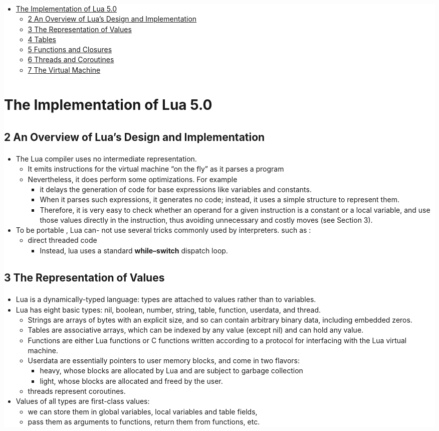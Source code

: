 [](...menustart)

- [The Implementation of Lua 5.0](#4f290eb80083e0bb6b40f6d87c09981a)
    - [2 An Overview of Lua’s Design and Implementation](#250c904a9716f8ab74be081555c63afa)
    - [3 The Representation of Values](#ee226301a572d11c468ef9d94be631c3)
    - [4 Tables](#44eab1c91179898399b5ef2c31ddb47e)
    - [5 Functions and Closures](#572568b8164104249d51df24e8df1e39)
    - [6 Threads and Coroutines](#76d231147e33d5baa99ed608ad62ec0c)
    - [7 The Virtual Machine](#7c89324fd0ad9c0688759cd8b0df39f7)

[](...menuend)


<h2 id="4f290eb80083e0bb6b40f6d87c09981a"></h2>

# The Implementation of Lua 5.0

<h2 id="250c904a9716f8ab74be081555c63afa"></h2>

## 2 An Overview of Lua’s Design and Implementation

- The Lua compiler uses no intermediate representation. 
    - It emits instructions for the virtual machine “on the fly” as it parses a program
    - Nevertheless, it does perform some optimizations. For example
        - it delays the generation of code for base expressions like variables and constants.
        - When it parses such expressions, it generates no code; instead, it uses a simple structure to represent them.
        - Therefore, it is very easy to check whether an operand for a given instruction is a constant or a local variable,  and use those values directly in the instruction, thus avoiding unnecessary and costly moves (see Section 3).
- To be portable , Lua can- not use several tricks commonly used by interpreters. such as : 
    - direct threaded code
        - Instead, lua uses a standard **while–switch** dispatch loop. 


<h2 id="ee226301a572d11c468ef9d94be631c3"></h2>

## 3 The Representation of Values

- Lua is a dynamically-typed language: types are attached to values rather than to variables.
- Lua has eight basic types: nil, boolean, number, string, table, function, userdata, and thread.
    - Strings are arrays of bytes with an explicit size, and so can contain arbitrary binary data, including embedded zeros.
    - Tables are associative arrays, which can be indexed by any value (except nil) and can hold any value.
    - Functions are either Lua functions or C functions written according to a protocol for interfacing with the Lua virtual machine.
    - Userdata are essentially pointers to user memory blocks, and come in two flavors:
        - heavy, whose blocks are allocated by Lua and are subject to garbage collection
        - light, whose blocks are allocated and freed by the user. 
    - threads represent coroutines.
- Values of all types are first-class values:
    - we can store them in global variables, local variables and table fields,
    - pass them as arguments to functions, return them from functions, etc.
